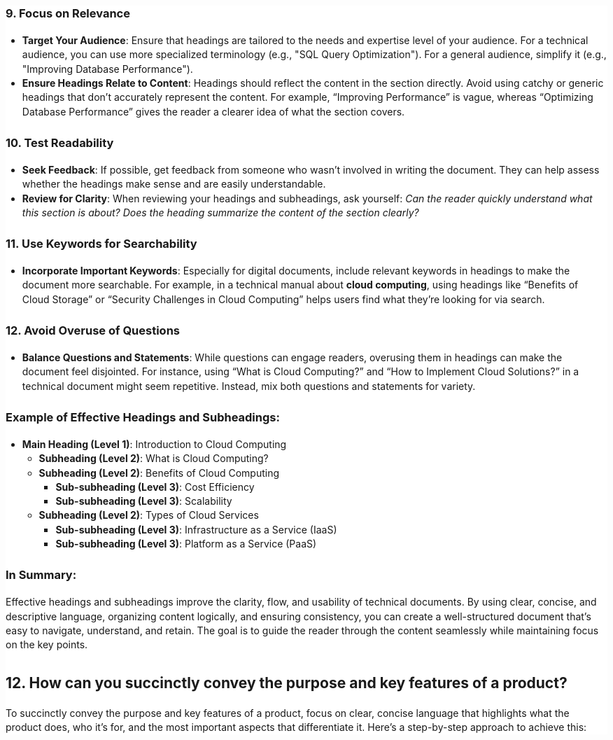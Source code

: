 ### 9. **Focus on Relevance**
   - **Target Your Audience**: Ensure that headings are tailored to the needs and expertise level of your audience. For a technical audience, you can use more specialized terminology (e.g., "SQL Query Optimization"). For a general audience, simplify it (e.g., "Improving Database Performance").
   - **Ensure Headings Relate to Content**: Headings should reflect the content in the section directly. Avoid using catchy or generic headings that don’t accurately represent the content. For example, “Improving Performance” is vague, whereas “Optimizing Database Performance” gives the reader a clearer idea of what the section covers.

### 10. **Test Readability**
   - **Seek Feedback**: If possible, get feedback from someone who wasn’t involved in writing the document. They can help assess whether the headings make sense and are easily understandable.
   - **Review for Clarity**: When reviewing your headings and subheadings, ask yourself: *Can the reader quickly understand what this section is about? Does the heading summarize the content of the section clearly?*

### 11. **Use Keywords for Searchability**
   - **Incorporate Important Keywords**: Especially for digital documents, include relevant keywords in headings to make the document more searchable. For example, in a technical manual about **cloud computing**, using headings like “Benefits of Cloud Storage” or “Security Challenges in Cloud Computing” helps users find what they’re looking for via search.

### 12. **Avoid Overuse of Questions**
   - **Balance Questions and Statements**: While questions can engage readers, overusing them in headings can make the document feel disjointed. For instance, using “What is Cloud Computing?” and “How to Implement Cloud Solutions?” in a technical document might seem repetitive. Instead, mix both questions and statements for variety.

### Example of Effective Headings and Subheadings:
- **Main Heading (Level 1)**: Introduction to Cloud Computing
  - **Subheading (Level 2)**: What is Cloud Computing?
  - **Subheading (Level 2)**: Benefits of Cloud Computing
    - **Sub-subheading (Level 3)**: Cost Efficiency
    - **Sub-subheading (Level 3)**: Scalability
  - **Subheading (Level 2)**: Types of Cloud Services
    - **Sub-subheading (Level 3)**: Infrastructure as a Service (IaaS)
    - **Sub-subheading (Level 3)**: Platform as a Service (PaaS)

### In Summary:
Effective headings and subheadings improve the clarity, flow, and usability of technical documents. By using clear, concise, and descriptive language, organizing content logically, and ensuring consistency, you can create a well-structured document that’s easy to navigate, understand, and retain. The goal is to guide the reader through the content seamlessly while maintaining focus on the key points.
## 12. How can you succinctly convey the purpose and key features of a product?
To succinctly convey the purpose and key features of a product, focus on clear, concise language that highlights what the product does, who it’s for, and the most important aspects that differentiate it. Here’s a step-by-step approach to achieve this:
